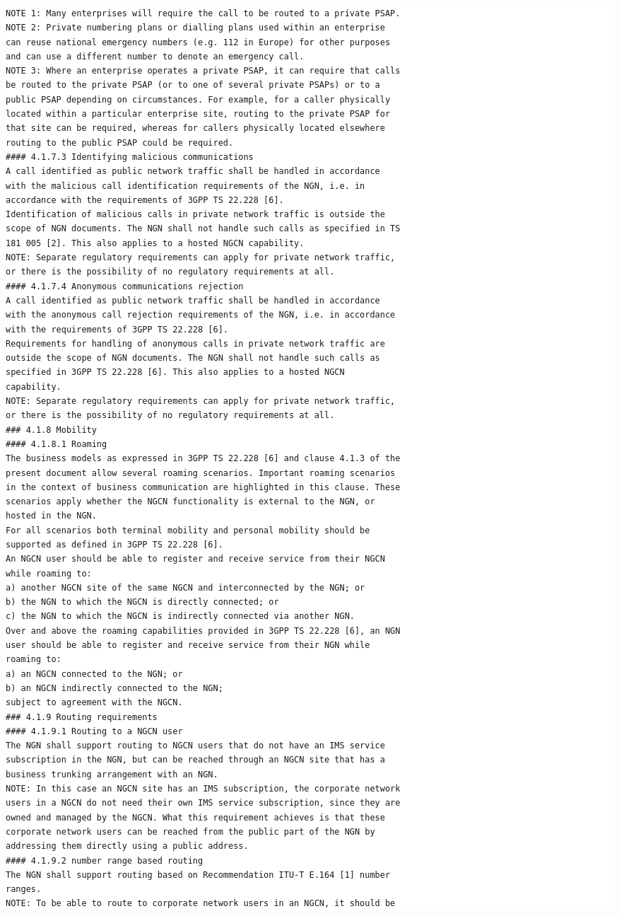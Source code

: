 ```{=html}
NOTE 1: Many enterprises will require the call to be routed to a private PSAP.
NOTE 2: Private numbering plans or dialling plans used within an enterprise
can reuse national emergency numbers (e.g. 112 in Europe) for other purposes
and can use a different number to denote an emergency call.
NOTE 3: Where an enterprise operates a private PSAP, it can require that calls
be routed to the private PSAP (or to one of several private PSAPs) or to a
public PSAP depending on circumstances. For example, for a caller physically
located within a particular enterprise site, routing to the private PSAP for
that site can be required, whereas for callers physically located elsewhere
routing to the public PSAP could be required.
#### 4.1.7.3 Identifying malicious communications
A call identified as public network traffic shall be handled in accordance
with the malicious call identification requirements of the NGN, i.e. in
accordance with the requirements of 3GPP TS 22.228 [6].
Identification of malicious calls in private network traffic is outside the
scope of NGN documents. The NGN shall not handle such calls as specified in TS
181 005 [2]. This also applies to a hosted NGCN capability.
NOTE: Separate regulatory requirements can apply for private network traffic,
or there is the possibility of no regulatory requirements at all.
#### 4.1.7.4 Anonymous communications rejection
A call identified as public network traffic shall be handled in accordance
with the anonymous call rejection requirements of the NGN, i.e. in accordance
with the requirements of 3GPP TS 22.228 [6].
Requirements for handling of anonymous calls in private network traffic are
outside the scope of NGN documents. The NGN shall not handle such calls as
specified in 3GPP TS 22.228 [6]. This also applies to a hosted NGCN
capability.
NOTE: Separate regulatory requirements can apply for private network traffic,
or there is the possibility of no regulatory requirements at all.
### 4.1.8 Mobility
#### 4.1.8.1 Roaming
The business models as expressed in 3GPP TS 22.228 [6] and clause 4.1.3 of the
present document allow several roaming scenarios. Important roaming scenarios
in the context of business communication are highlighted in this clause. These
scenarios apply whether the NGCN functionality is external to the NGN, or
hosted in the NGN.
For all scenarios both terminal mobility and personal mobility should be
supported as defined in 3GPP TS 22.228 [6].
An NGCN user should be able to register and receive service from their NGCN
while roaming to:
a) another NGCN site of the same NGCN and interconnected by the NGN; or
b) the NGN to which the NGCN is directly connected; or
c) the NGN to which the NGCN is indirectly connected via another NGN.
Over and above the roaming capabilities provided in 3GPP TS 22.228 [6], an NGN
user should be able to register and receive service from their NGN while
roaming to:
a) an NGCN connected to the NGN; or
b) an NGCN indirectly connected to the NGN;
subject to agreement with the NGCN.
### 4.1.9 Routing requirements
#### 4.1.9.1 Routing to a NGCN user
The NGN shall support routing to NGCN users that do not have an IMS service
subscription in the NGN, but can be reached through an NGCN site that has a
business trunking arrangement with an NGN.
NOTE: In this case an NGCN site has an IMS subscription, the corporate network
users in a NGCN do not need their own IMS service subscription, since they are
owned and managed by the NGCN. What this requirement achieves is that these
corporate network users can be reached from the public part of the NGN by
addressing them directly using a public address.
#### 4.1.9.2 number range based routing
The NGN shall support routing based on Recommendation ITU-T E.164 [1] number
ranges.
NOTE: To be able to route to corporate network users in an NGCN, it should be
```
